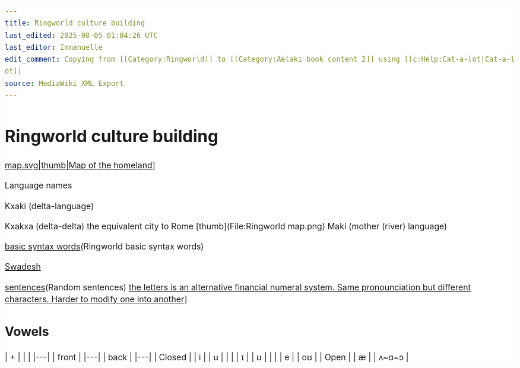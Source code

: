 ```yaml
---
title: Ringworld culture building
last_edited: 2025-08-05 01:04:26 UTC
last_editor: Immanuelle
edit_comment: Copying from [[Category:Ringworld]] to [[Category:Aelaki book content 2]] using [[c:Help:Cat-a-lot|Cat-a-lot]]
source: MediaWiki XML Export
---
```


# Ringworld culture building

[map.svg|thumb|Map of the homeland]([File:Kxakxa)]
 
Language names

Kxaki (delta-language)

Kxakxa (delta-delta) the equivalent city to Rome
[thumb](File:Ringworld map.png)
Maki (mother (river) language)

[basic syntax words](Ringworld)(Ringworld basic syntax words)

[Swadesh](Swadesh)

[sentences](Random)(Random sentences)
[the letters is an alternative financial numeral system. Same pronounciation but different characters. Harder to modify one into another]([File:Imagefinancl.png|thumb|Above)]

## Vowels

| + |
|  |
|---|
| front |
|---|
| back |
|---|
| Closed |
| i |
| u |
|  |
| ɪ |
| ʊ |
|  |
| e |
| oʊ |
| Open |
| æ |
| ʌ~ɑ~ɔ |
